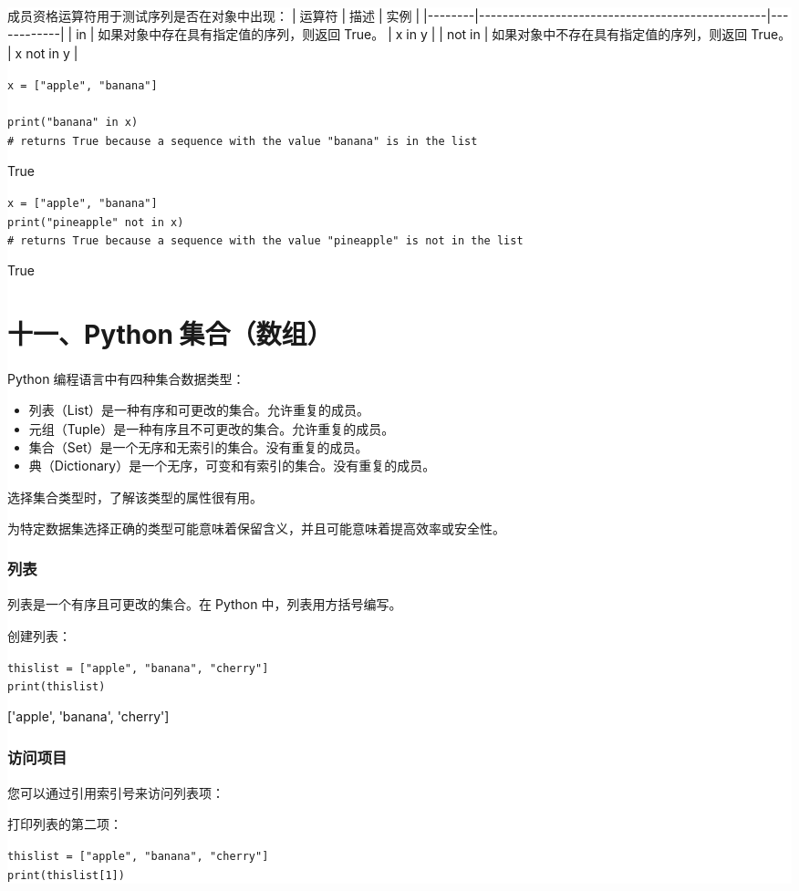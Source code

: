 成员资格运算符用于测试序列是否在对象中出现：
| 运算符 | 描述                                            | 实例       |
|--------|-------------------------------------------------|------------|
| in     | 如果对象中存在具有指定值的序列，则返回 True。   | x in y     |
| not in | 如果对象中不存在具有指定值的序列，则返回 True。 | x not in y |
```
x = ["apple", "banana"]

print("banana" in x)
# returns True because a sequence with the value "banana" is in the list
```

True
```
x = ["apple", "banana"]
print("pineapple" not in x)
# returns True because a sequence with the value "pineapple" is not in the list
```

True

# 十一、Python 集合（数组）

Python 编程语言中有四种集合数据类型：
* 列表（List）是一种有序和可更改的集合。允许重复的成员。
* 元组（Tuple）是一种有序且不可更改的集合。允许重复的成员。
* 集合（Set）是一个无序和无索引的集合。没有重复的成员。
* 典（Dictionary）是一个无序，可变和有索引的集合。没有重复的成员。

选择集合类型时，了解该类型的属性很有用。

为特定数据集选择正确的类型可能意味着保留含义，并且可能意味着提高效率或安全性。
### 列表

列表是一个有序且可更改的集合。在 Python 中，列表用方括号编写。

创建列表：
```
thislist = ["apple", "banana", "cherry"]
print(thislist)
```

['apple', 'banana', 'cherry']

### 访问项目

您可以通过引用索引号来访问列表项：

打印列表的第二项：
```
thislist = ["apple", "banana", "cherry"]
print(thislist[1])
```
